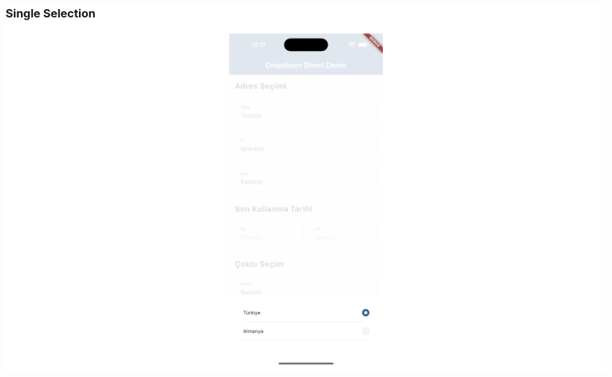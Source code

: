 ### Single Selection
<p align="center">
  <img src="assets/example/selection_image_1.png" width="220"/>